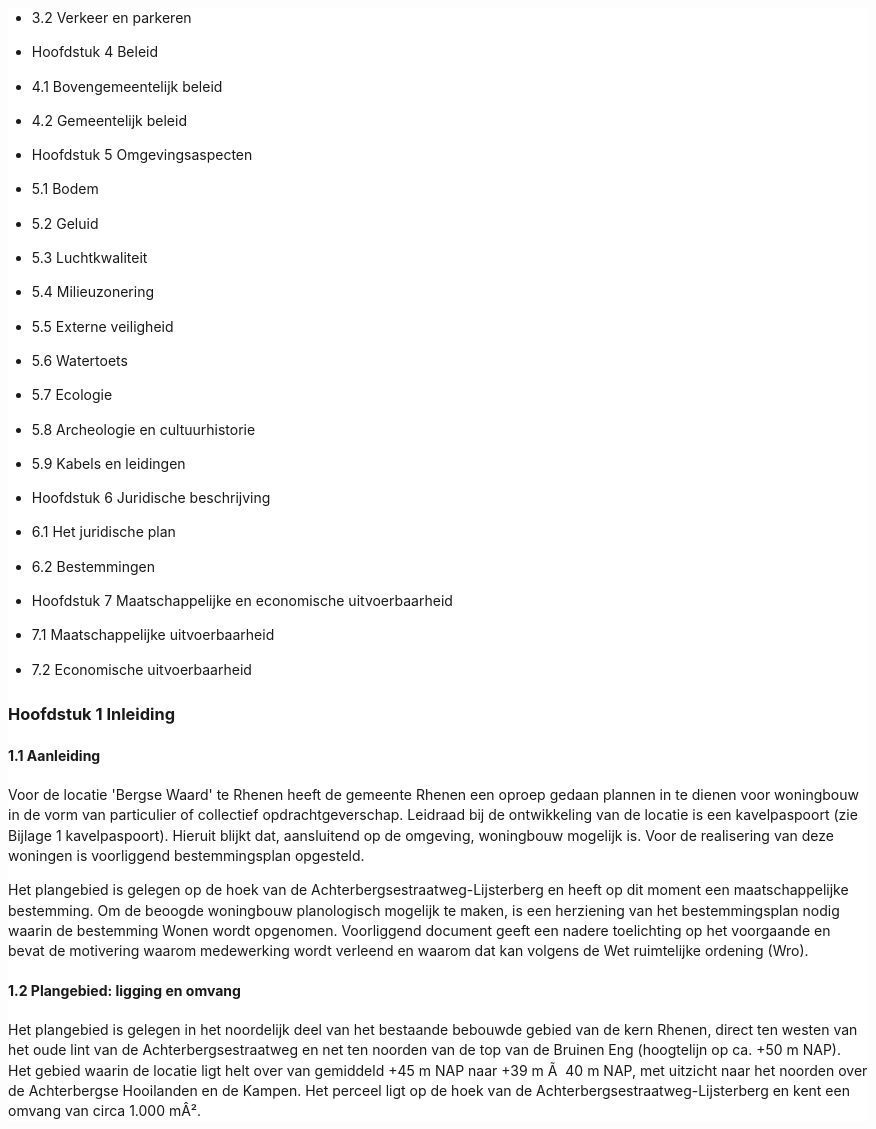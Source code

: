+ 3\.2 Verkeer en parkeren

* Hoofdstuk 4 Beleid

+ 4\.1 Bovengemeentelijk beleid

+ 4\.2 Gemeentelijk beleid

* Hoofdstuk 5 Omgevingsaspecten

+ 5\.1 Bodem

+ 5\.2 Geluid

+ 5\.3 Luchtkwaliteit

+ 5\.4 Milieuzonering

+ 5\.5 Externe veiligheid

+ 5\.6 Watertoets

+ 5\.7 Ecologie

+ 5\.8 Archeologie en cultuurhistorie

+ 5\.9 Kabels en leidingen

* Hoofdstuk 6 Juridische beschrijving

+ 6\.1 Het juridische plan

+ 6\.2 Bestemmingen

* Hoofdstuk 7 Maatschappelijke en economische uitvoerbaarheid

+ 7\.1 Maatschappelijke uitvoerbaarheid

+ 7\.2 Economische uitvoerbaarheid

### Hoofdstuk 1 Inleiding

#### 1\.1 Aanleiding

Voor de locatie 'Bergse Waard' te Rhenen heeft de gemeente Rhenen een oproep gedaan plannen in te dienen voor woningbouw in de vorm van particulier of collectief opdrachtgeverschap. Leidraad bij de ontwikkeling van de locatie is een kavelpaspoort (zie Bijlage 1 kavelpaspoort). Hieruit blijkt dat, aansluitend op de omgeving, woningbouw mogelijk is. Voor de realisering van deze woningen is voorliggend bestemmingsplan opgesteld.

Het plangebied is gelegen op de hoek van de Achterbergsestraatweg\-Lijsterberg en heeft op dit moment een maatschappelijke bestemming. Om de beoogde woningbouw planologisch mogelijk te maken, is een herziening van het bestemmingsplan nodig waarin de bestemming Wonen wordt opgenomen. Voorliggend document geeft een nadere toelichting op het voorgaande en bevat de motivering waarom medewerking wordt verleend en waarom dat kan volgens de Wet ruimtelijke ordening (Wro).

#### 1\.2 Plangebied: ligging en omvang

Het plangebied is gelegen in het noordelijk deel van het bestaande bebouwde gebied van de kern Rhenen, direct ten westen van het oude lint van de Achterbergsestraatweg en net ten noorden van de top van de Bruinen Eng (hoogtelijn op ca. \+50 m NAP). Het gebied waarin de locatie ligt helt over van gemiddeld \+45 m NAP naar \+39 m Ã  40 m NAP, met uitzicht naar het noorden over de Achterbergse Hooilanden en de Kampen. Het perceel ligt op de hoek van de Achterbergsestraatweg\-Lijsterberg en kent een omvang van circa 1\.000 mÂ².
